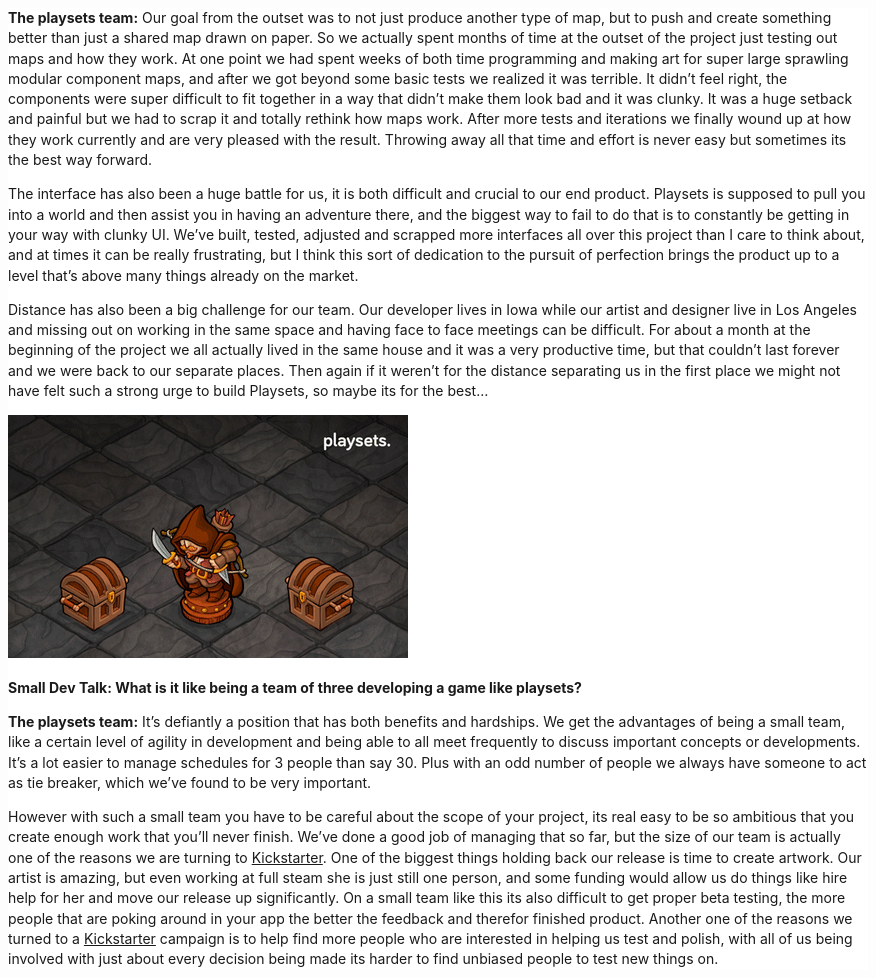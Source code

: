 **The playsets team:** Our goal from the outset was to not just produce another type of map, but to push and create something better than just a shared map drawn on paper.  So we actually spent months of time at the outset of the project just testing out maps and how they work.  At one point we had spent weeks of both time programming and making art for super large sprawling modular component maps, and after we got beyond some basic tests we realized it was terrible.  It didn’t feel right, the components were super difficult to fit together in a way that didn’t make them look bad and it was clunky.  It was a huge setback and painful but we had to scrap it and totally rethink how maps work.  After more tests and iterations we finally wound up at how they work currently and are very pleased with the result.  Throwing away all that time and effort is never easy but sometimes its the best way forward.

The interface has also been a huge battle for us, it is both difficult and crucial to our end product.  Playsets is supposed to pull you into a world and then assist you in having an adventure there, and the biggest way to fail to do that is to constantly be getting in your way with clunky UI.  We’ve built, tested, adjusted and scrapped more interfaces all over this project than I care to think about, and at times it can be really frustrating, but I think this sort of dedication to the pursuit of perfection brings the product up to a level that’s above many things already on the market.  

Distance has also been a big challenge for our team.  Our developer lives in Iowa while our artist and designer live in Los Angeles and missing out on working in the same space and having face to face meetings can be difficult.  For about a month at the beginning of the project we all actually lived in the same house and it was a very productive time, but that couldn’t last forever and we were back to our separate places.  Then again if it weren’t for the distance separating us in the first place we might not have felt such a strong urge to build Playsets, so maybe its for the best…

![image](src\articleArchive\authorAlexanderSullivan\2013-11-03_Playsets\image7.gif)

**Small Dev Talk: What is it like being a team of three developing a game like playsets?**

**The playsets team:** It’s defiantly a position that has both benefits and hardships.  We get the advantages of being a small team, like a certain level of agility in development and being able to all meet frequently to discuss important concepts or developments. It’s a lot easier to manage schedules for 3 people than say 30. Plus with an odd number of people we always have someone to act as tie breaker, which we’ve found to be very important.  

However with such a small team you have to be careful about the scope of your project, its real easy to be so ambitious that you create enough work that you’ll never finish.  We’ve done a good job of managing that so far, but the size of our team is actually one of the reasons we are turning to [Kickstarter](https://www.kickstarter.com/projects/985647565/playsets-the-future-of-social-storytelling).  One of the biggest things holding back our release is time to create artwork.  Our artist is amazing, but even working at full steam she is just still one person, and some funding would allow us do things like hire help for her and move our release up significantly.  On a small team like this its also difficult to get proper beta testing, the more people that are poking around in your app the better the feedback and therefor finished product.  Another one of the reasons we turned to a [Kickstarter](https://www.kickstarter.com/projects/985647565/playsets-the-future-of-social-storytelling) campaign is to help find more people who are interested in helping us test and polish, with all of us being involved with just about every decision being made its harder to find unbiased people to test new things on.
